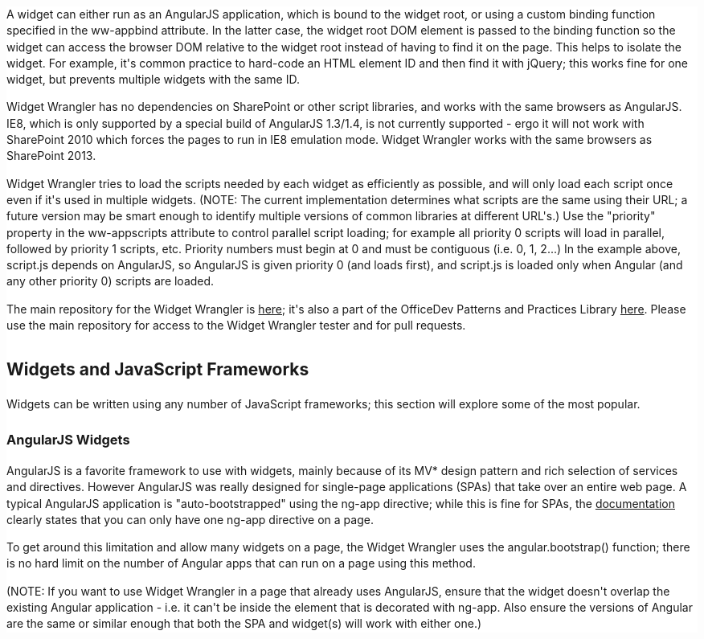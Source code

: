 A widget can either run as an AngularJS application, which is bound to the widget root,
or using a custom binding function specified in the ww-appbind attribute. In the latter
case, the widget root DOM element is passed to the binding function so the widget can
access the browser DOM relative to the widget root instead of having to find it
on the page. This helps to isolate the widget. For example, it's common practice to
hard-code an HTML element ID and then find it with jQuery; this works fine for one
widget, but prevents multiple widgets with the same ID.

Widget Wrangler has no dependencies on SharePoint or other script libraries, and works with the same
browsers as AngularJS. IE8, which is only supported by a special build of AngularJS 1.3/1.4, is not currently supported - ergo it will not work with SharePoint 2010 which forces the pages to run in IE8 emulation mode.  Widget Wrangler works with the same browsers as SharePoint 2013.

Widget Wrangler tries to load the scripts needed by each widget as efficiently as
possible, and will only load each script once even if it's used in multiple widgets.
(NOTE: The current implementation determines what scripts are the same using their
URL; a future version may be smart enough to identify multiple versions of common
libraries at different URL's.) Use the "priority" property in the ww-appscripts
attribute to control parallel script loading; for example all priority 0 scripts will
load in parallel, followed by priority 1 scripts, etc. Priority numbers must begin at 0
and must be contiguous (i.e. 0, 1, 2...) In the example above, script.js depends on
AngularJS, so AngularJS is given priority 0 (and loads first), and script.js is loaded
only when Angular (and any other priority 0) scripts are loaded.

The main repository for the Widget Wrangler is [here](https://github.com/Widget-Wrangler/ww);
it's also a part of the OfficeDev Patterns and Practices Library
[here](https://github.com/OfficeDev/PnP/tree/master/Samples/Core.JavaScript).
Please use the main repository for access to the Widget Wrangler tester and for
pull requests.

## Widgets and JavaScript Frameworks

Widgets can be written using any number of JavaScript frameworks; this section will
explore some of the most popular.

### AngularJS Widgets

AngularJS is a favorite framework to use with widgets, mainly because of its MV*
design pattern and rich selection of services and directives. However AngularJS
was really designed for single-page applications (SPAs) that take over an entire
web page. A typical AngularJS application is "auto-bootstrapped" using the ng-app directive;
while this is fine for SPAs, the 
[documentation](https://docs.angularjs.org/api/ng/directive/ngApp#!) clearly states
that you can only have one ng-app directive on a page.

To get around this limitation and allow many widgets on a page, the Widget Wrangler 
uses the angular.bootstrap() function; there
is no hard limit on the number of Angular apps that can run on a page using this method.

(NOTE: If you want to use Widget Wrangler in a page that already uses AngularJS,
ensure that the widget doesn't overlap the existing Angular application - i.e. it can't
be inside the element that is decorated with ng-app. Also ensure the versions of Angular
are the same or similar enough that both the SPA and widget(s) will work with either
one.)
